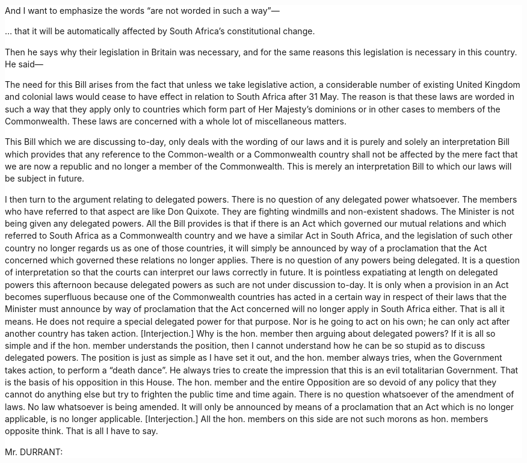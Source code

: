 <p>And I want to emphasize the words &#x201C;are not worded in such a way&#x201D;&#x2014;</p>

<block name="quote">&#x2026; that it will be automatically affected by South Africa&#x2019;s constitutional change.</block>

<p>Then he says why their legislation in Britain was necessary, and for the same reasons this legislation is necessary in this country. He said&#x2014;</p>

<block name="quote">The need for this Bill arises from the fact that unless we take legislative action, a considerable number of existing United Kingdom and colonial laws would cease to have effect in relation to South Africa after 31 May. The reason is that these laws are worded in such a way that they apply only to countries which form part of Her Majesty&#x2019;s dominions or in other cases to members of the Commonwealth. These laws are concerned with a whole lot of miscellaneous matters.</block>

<p>This Bill which we are discussing to-day, only deals with the wording of our laws and it is purely and solely an interpretation Bill which provides that any reference to the Common-wealth or a Commonwealth country shall not be affected by the mere fact that we are now a republic and no longer a member of the Commonwealth. This is merely an interpretation Bill to which our laws will be subject in future.</p>

<p>I then turn to the argument relating to delegated powers. There is no question of any delegated power whatsoever. The members who have referred to that aspect are like Don Quixote. They are fighting windmills and non-existent shadows. The Minister is not being given any delegated powers. All the Bill provides is that if there is an Act which governed our mutual relations and which referred to South Africa as a Commonwealth country and we have a similar Act in South Africa, and the legislation of such other country no longer regards us as one of those countries, it will simply be announced by way of a proclamation that the Act concerned which governed these relations no longer applies. There is no question of any powers being delegated. It is a question of interpretation so that the courts can interpret our laws correctly in future. It is pointless expatiating at length on delegated powers this afternoon because delegated powers as such are not under discussion to-day. It is only when a provision in an Act becomes superfluous because one of the Commonwealth countries has acted in a certain way in respect of their laws that the Minister must announce by way of proclamation that the Act concerned will no longer apply in South Africa either. That is all it means. He does not require a special delegated power for that purpose. Nor is he going to act on his own; he can only act after another country has taken action. [Interjection.] Why is the hon. member then arguing about delegated powers? If it is all so simple and if the hon. member understands the position, then I cannot understand how he can be so stupid as to discuss delegated powers. The position is just as simple as I have set it out, and the hon. member always tries, when the Government takes action, to perform a &#x201C;death dance&#x201D;. He always tries to create the impression that this is an evil totalitarian Government. That is the basis of his opposition in this House. The hon. member and the entire Opposition are so devoid of any policy that they cannot do anything else but try to frighten the public time and time again. There is no question whatsoever of the amendment of laws. No law whatsoever is being amended. It will only be announced by means of a proclamation that an Act which is no longer applicable, is no longer applicable. [Interjection.] All the hon. members on this side are not such morons as hon. members opposite think. That is all I have to say.</p>

</speech>

<speech by="#durrant">

<from>Mr. <person refersTo="hansard_za">DURRANT</person>:</from>

